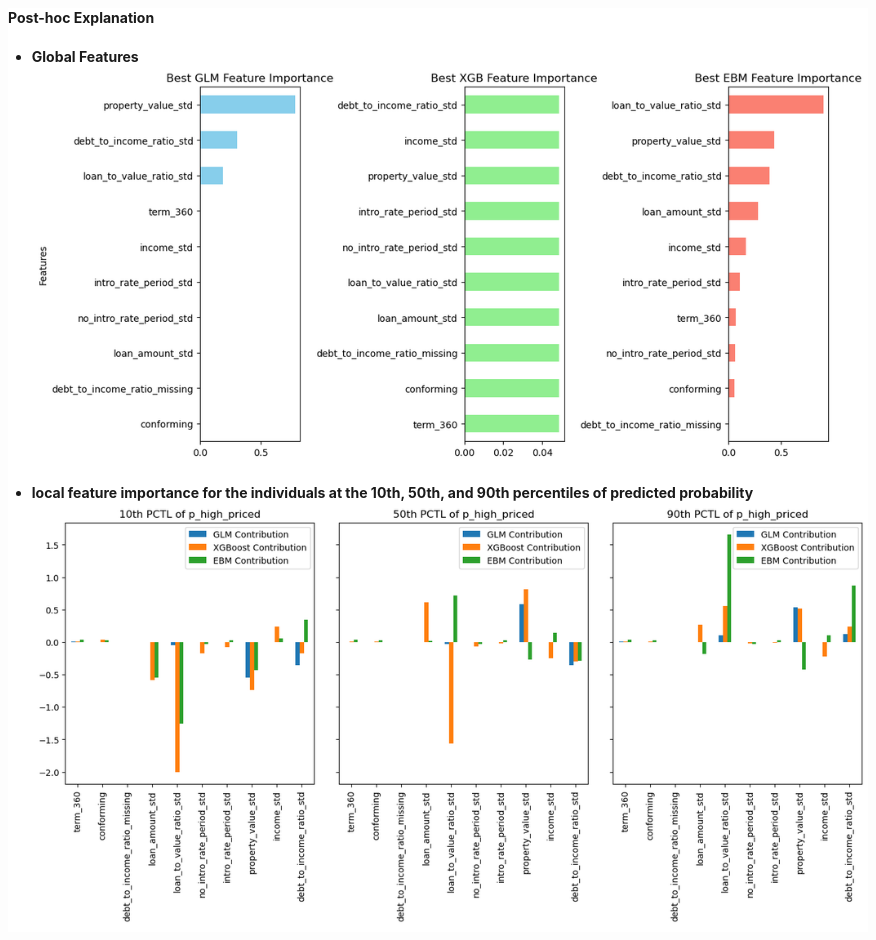 
#### Post-hoc Explanation

* **Global Features**
![Global Features](images/Global.png)

* **local feature importance for the individuals at the 10th, 50th, and 90th percentiles of predicted probability**
![Local Features](images/Local.png)
